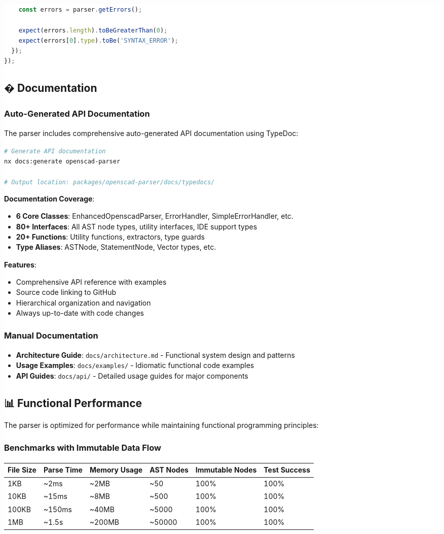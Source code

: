 ```typescript
    const errors = parser.getErrors();
    
    expect(errors.length).toBeGreaterThan(0);
    expect(errors[0].type).toBe('SYNTAX_ERROR');
  });
});
```

## � Documentation

### Auto-Generated API Documentation

The parser includes comprehensive auto-generated API documentation using TypeDoc:

```bash
# Generate API documentation
nx docs:generate openscad-parser

# Output location: packages/openscad-parser/docs/typedocs/
```

**Documentation Coverage**:
- **6 Core Classes**: EnhancedOpenscadParser, ErrorHandler, SimpleErrorHandler, etc.
- **80+ Interfaces**: All AST node types, utility interfaces, IDE support types
- **20+ Functions**: Utility functions, extractors, type guards
- **Type Aliases**: ASTNode, StatementNode, Vector types, etc.

**Features**:
- Comprehensive API reference with examples
- Source code linking to GitHub
- Hierarchical organization and navigation
- Always up-to-date with code changes

### Manual Documentation

- **Architecture Guide**: `docs/architecture.md` - Functional system design and patterns
- **Usage Examples**: `docs/examples/` - Idiomatic functional code examples
- **API Guides**: `docs/api/` - Detailed usage guides for major components

## 📊 Functional Performance

The parser is optimized for performance while maintaining functional programming principles:

### Benchmarks with Immutable Data Flow

| File Size | Parse Time | Memory Usage | AST Nodes | Immutable Nodes | Test Success |
|-----------|------------|--------------|-----------|----------------|------------|
| 1KB       | ~2ms       | ~2MB         | ~50       | 100%           | 100%         |
| 10KB      | ~15ms      | ~8MB         | ~500      | 100%           | 100%         |
| 100KB     | ~150ms     | ~40MB        | ~5000     | 100%           | 100%         |
| 1MB       | ~1.5s      | ~200MB       | ~50000    | 100%           | 100%         |
